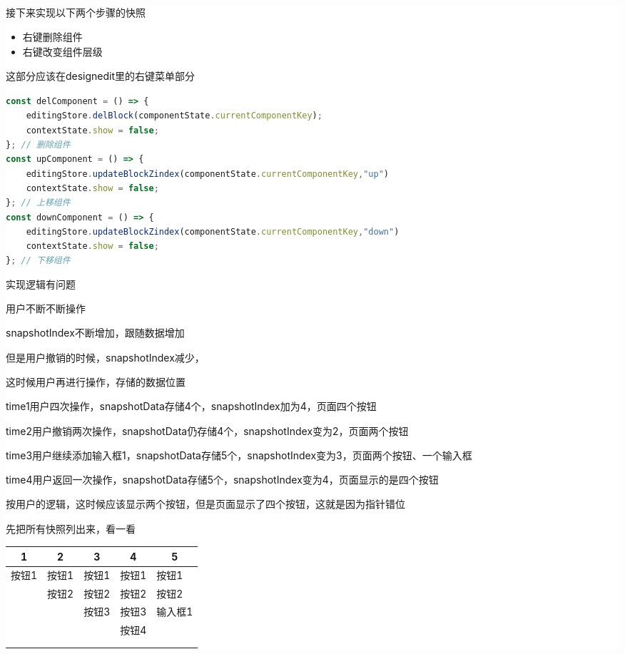 

接下来实现以下两个步骤的快照

- 右键删除组件
- 右键改变组件层级

这部分应该在designedit里的右键菜单部分

```js
const delComponent = () => {
    editingStore.delBlock(componentState.currentComponentKey);
    contextState.show = false;
}; // 删除组件
const upComponent = () => {
	editingStore.updateBlockZindex(componentState.currentComponentKey,"up")
    contextState.show = false;
}; // 上移组件
const downComponent = () => {
	editingStore.updateBlockZindex(componentState.currentComponentKey,"down")
    contextState.show = false;
}; // 下移组件
```



实现逻辑有问题

用户不断不断操作

snapshotIndex不断增加，跟随数据增加

但是用户撤销的时候，snapshotIndex减少，

这时候用户再进行操作，存储的数据位置



time1用户四次操作，snapshotData存储4个，snapshotIndex加为4，页面四个按钮

time2用户撤销两次操作，snapshotData仍存储4个，snapshotIndex变为2，页面两个按钮

time3用户继续添加输入框1，snapshotData存储5个，snapshotIndex变为3，页面两个按钮、一个输入框

time4用户返回一次操作，snapshotData存储5个，snapshotIndex变为4，页面显示的是四个按钮



按用户的逻辑，这时候应该显示两个按钮，但是页面显示了四个按钮，这就是因为指针错位

先把所有快照列出来，看一看

| 1     | 2     | 3     | 4     | 5       |
| ----- | ----- | ----- | ----- | ------- |
| 按钮1 | 按钮1 | 按钮1 | 按钮1 | 按钮1   |
|       | 按钮2 | 按钮2 | 按钮2 | 按钮2   |
|       |       | 按钮3 | 按钮3 | 输入框1 |
|       |       |       | 按钮4 |         |
|       |       |       |       |         |
|       |       |       |       |         |
